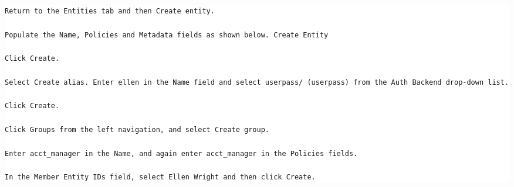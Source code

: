     Return to the Entities tab and then Create entity.

    Populate the Name, Policies and Metadata fields as shown below. Create Entity

    Click Create.

    Select Create alias. Enter ellen in the Name field and select userpass/ (userpass) from the Auth Backend drop-down list.

    Click Create.

    Click Groups from the left navigation, and select Create group.

    Enter acct_manager in the Name, and again enter acct_manager in the Policies fields.

    In the Member Entity IDs field, select Ellen Wright and then click Create.


